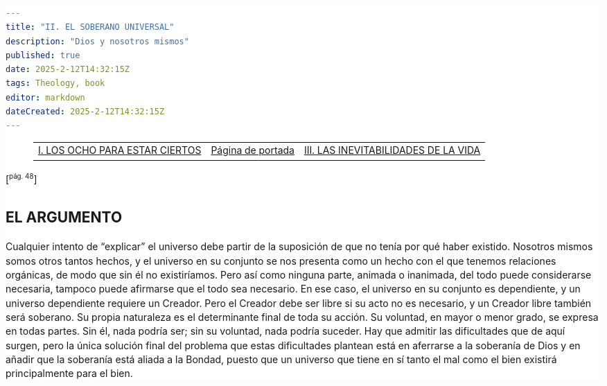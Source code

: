 ```yaml
---
title: "II. EL SOBERANO UNIVERSAL"
description: "Dios y nosotros mismos"
published: true
date: 2025-2-12T14:32:15Z
tags: Theology, book
editor: markdown
dateCreated: 2025-2-12T14:32:15Z
---
```


<figure class="table chapter-navigator">
  <table>
    <tbody>
      <tr>
        <td>
        <a href="/es/book/Edwin_Lewis/God_and_Ourselves/1">
          <span class="mdi mdi-arrow-left-drop-circle"></span><span class="pl-2">I. LOS OCHO PARA ESTAR CIERTOS</span>
        </a>
        </td>
        <td>
        <a href="/es/book/Edwin_Lewis/God_and_Ourselves">
          <span class="mdi mdi-book-open-variant"></span><span class="pl-2">Página de portada</span>
        </a>
        </td>
        <td>
        <a href="/es/book/Edwin_Lewis/God_and_Ourselves/3">
          <span class="pr-2">III. LAS INEVITABILIDADES DE LA VIDA</span><span class="mdi mdi-arrow-right-drop-circle"></span>
        </a>
        </td>
      </tr>
    </tbody>
  </table>
</figure>

<span id="p48">[<sup><small>pág. 48</small></sup>]</span>

## EL ARGUMENTO

Cualquier intento de “explicar” el universo debe partir de la suposición de que no tenía por qué haber existido. Nosotros mismos somos otros tantos hechos, y el universo en su conjunto se nos presenta como un hecho con el que tenemos relaciones orgánicas, de modo que sin él no existiríamos. Pero así como ninguna parte, animada o inanimada, del todo puede considerarse necesaria, tampoco puede afirmarse que el todo sea necesario. En ese caso, el universo en su conjunto es dependiente, y un universo dependiente requiere un Creador. Pero el Creador debe ser libre si su acto no es necesario, y un Creador libre también será soberano. Su propia naturaleza es el determinante final de toda su acción. Su voluntad, en mayor o menor grado, se expresa en todas partes. Sin él, nada podría ser; sin su voluntad, nada podría suceder. Hay que admitir las dificultades que de aquí surgen, pero la única solución final del problema que estas dificultades plantean está en aferrarse a la soberanía de Dios y en añadir que la soberanía está aliada a la Bondad, puesto que un universo que tiene en sí tanto el mal como el bien existirá principalmente para el bien.


[^1]: Véase A. ~Ej. Taylor, Platón, págs. 489-493, para el sentido en que Platón, trabajando sobre un trasfondo politeísta, es «el creador del teísmo filosófico». Cf. Glover, Progreso en la religión hasta la era cristiana, cap. VII, sobre «El gran siglo de Grecia».
[^2]: Véase Hocking, Human Nature and Its Remaking, edición rev., para una discusión clara de los dos factores del determinismo y la elección, especialmente los capítulos iii, vii, ix, xi, xiv, xxi, xxvi y xxxvi.
[^3]: Véase Sellars, Religion Coming of Age, págs. 173-177, para un buen ejemplo de esta tendencia. «El pensamiento moderno», dice Sellars, cree que es «totalmente factible» que lo inerte pueda explicar lo vivo. Lloyd Morgan lo plantea de forma mucho más satisfactoria en Life, Mind, and Spirit, donde, especialmente en los capítulos iii y x, desarrolla con mayor profundidad algunas de las implicaciones de su libro Emergent Evolution, capítulo x, que trata del «Propósito Divino», lo cual Morgan admite.
[^4]: Véase Biographia Literaria, cap. VI, el análisis que hace Coleridge, anticipándose a muchas críticas modernas, del materialismo de Hartley.
[^6]: Véase The Fitness of the Environment, páginas finales, para un resumen de la postura de Henderson. Cf. también el capítulo introductorio de su Order of Nature.
[^6]: Para una exposición de esta postura, considerada un clásico, véase John Caird, Filosofía de la religión, cap. VIII. La tesis de Caird, la de los neohegelianos en general, es que «el espíritu o la mente finitos presuponen el espíritu o la mente infinitos».
[^7]: Véase WB Matthews, God in Christian Experience, cap.-x, para un tratamiento sugerente de la tesis de que Dios es independiente de la creación porque, si bien está bajo la necesidad de crear, siendo un Espíritu Personal, elige libremente qué crear (p. 208).
[^8]: Véase W.P. Tolley, La idea de Dios en la filosofía de Agustín, cap. V, para una declaración clara basada en un estudio directo de Agustín en este punto. Sobre Duns Escoto, véase Etienne Gilson, La Philosophic au Moyen Age, pp. 225-244. Con Duns Escoto, dice Gilson, «la concepción cristiana del Dios innni y criado llega para la primera vez a una plena conciencia de la mujer» (p. 241). En cuanto a Calvino, cualquiera que haya leído su Institución se dará cuenta de que su principal dificultad radica en su aceptación de la visión autoritaria de la Escritura: su mente rigurosamente lógica hizo el resto. Véase el libro I completo.
[^9]: Autoengaño, estrofa iii.
[^10]: Filosofía de la religión, par. 45.
[^11]: Véase 1 Reyes 18, 20-40; Sal. 115; Isaías 44, 12-20; Jer. 10, 1-16, etc.
[^12]: De Hiperión, de Keats, que narra la caída de los Titanes: «Saturno... pobre rey»; Prometeo liberado, de Shelley, que muestra cómo el atado y sufriente Prometeo finalmente depone al tirano Júpiter, quien grita desesperado: «Los elementos no me obedecen»; y El pan muerto, de la Sra. Browning: «Dioses desheredado y profanado, desheredados del trueno».
[^13]: Brightman (El problema de Dios) tiene razón, por tanto, al decir que un Dios que es “un problema para sí mismo” es también “un problema para nosotros”; pero cuando todavía quiere que este Dios doblemente problemático sea religiosamente adecuado (como ve en las páginas 189 y siguientes), pasa por alto que tal adecuación sólo necesita la base metafísica de un Dios enteramente soberano al que él ha renunciado.
[^14]: El Mundo Inteligible, p. 195. Por supuesto, no se da a entender que libros del calibre de James, Un Universo Pluralista; HB Alexander, Naturaleza y Naturaleza Humana; S. Alexander, Espacio, Tiempo y Deidad; WP Montague, Creencia Liberada, y Brightman, op. cit., todos los cuales defienden tales ideas de Dios, carezcan de <span id="p71">[<sup><small>p. 71</small></sup>]</span> fuerza intelectual. Es su tesis, no su tratamiento, lo que se critica.
[^15]: Esperanza eterna y creencia, estrofa i.
[^16]: El significado de Dios en la experiencia humana, pág. 187.
[^17]: Véase Sleigh, The Sufficiency of Christianity, un estudio de Troeltsch, págs. 159-162, y la literatura allí citada.
[^18]: Carr, en Changing Backgrounds in Religion and Ethics, págs. 73 y siguientes, expone el caso tal como lo percibe quien, si bien escribe que las ciencias naturales han vuelto a Dios más remoto, incluso «más problemático», aún mantiene cierta forma de fe teísta. Cf. Sheen, Religion Without God, cap. IX, sobre «La falacia de las blaciones invertidas».
[^19]: Op. cit., vol. ii, libro iv, cap. i. Para una breve crítica de Alexander, véase Harris, Pro Fide, 4ª edición, pp. xxxivxxxvi.
[^20]: El capítulo autobiográfico de Julian Huxley, “Personalia”, en Religión sin revelación, deja en claro que fue su “formación biológica”, tanto como cualquier otra cosa, lo que lo llevó a su completo repudio de un Dios personal o, como él dice, “sobrenatural”.
[^21]: El Dios cristiano, pág. 11.
[^22]: La Expiación y el Proceso Social.
[^23]: Beckwith, La idea de Dios, ofrece una amplia perspectiva sobre la idea de Dios, cuyo significado deriva de la experiencia social (p. 61). Véase el capítulo de Ames en Mi idea de Dios, ed. J.F. Newton, y el capítulo IX, sobre «Dios y el yo», en su obra «Religión».
[^24]: Véase arriba, cap. i, notas 3 y 14.
[^25]: Op. cit., págs. 52-53.
[^26]: Véase Haydon, The Quest of the Ages, especialmente el capítulo V, y cf. Schmidt, The Coming Religion, capítulo XII.
[^27]: Ibíd., págs. 171-176.
[^28]: Véase Fairbairn, The Philosophy of the Christian Religion, págs. 55-60, para una declaración concisa de esta postura tal como se sostiene en el idealismo filosófico. <span id="p72">[<sup><small>pág. 72</small></sup>]</span>
[^29]: Misticismo y lógica, pp. 55-57.
[^30]: Véase El crepúsculo del cristianismo, pref. y cap. ix. Cf. el debate en el Foro, septiembre de 1929, entre T. W. Darnell y S. Parkes Cadman, sobre “¿Queda algo de la Keligion?”.
[^31]: Véase Valores morales y la idea de Dios, especialmente los capítulos VII, VIII, XI y XX.
[^32]: Véase Ensayos y discursos sobre la filosofía de la religión, primera serie, págs. 93-94.
[^33]: The Modern Temper, pág. 249, las palabras finales del libro.